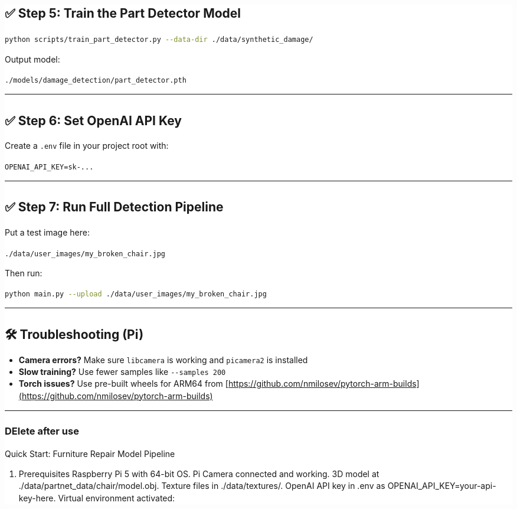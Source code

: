 
## ✅ Step 5: Train the Part Detector Model

```bash
python scripts/train_part_detector.py --data-dir ./data/synthetic_damage/
```

Output model:
```
./models/damage_detection/part_detector.pth
```

---

## ✅ Step 6: Set OpenAI API Key

Create a `.env` file in your project root with:

```env
OPENAI_API_KEY=sk-...
```

---

## ✅ Step 7: Run Full Detection Pipeline

Put a test image here:
```
./data/user_images/my_broken_chair.jpg
```

Then run:
```bash
python main.py --upload ./data/user_images/my_broken_chair.jpg
```

---

## 🛠 Troubleshooting (Pi)

- **Camera errors?** Make sure `libcamera` is working and `picamera2` is installed
- **Slow training?** Use fewer samples like `--samples 200`
- **Torch issues?** Use pre-built wheels for ARM64 from [https://github.com/nmilosev/pytorch-arm-builds](https://github.com/nmilosev/pytorch-arm-builds)

---



### DElete after use ##

Quick Start: Furniture Repair Model Pipeline
1. Prerequisites
Raspberry Pi 5 with 64-bit OS.
Pi Camera connected and working.
3D model at ./data/partnet_data/chair/model.obj.
Texture files in ./data/textures/.
OpenAI API key in .env as OPENAI_API_KEY=your-api-key-here.
Virtual environment activated:
